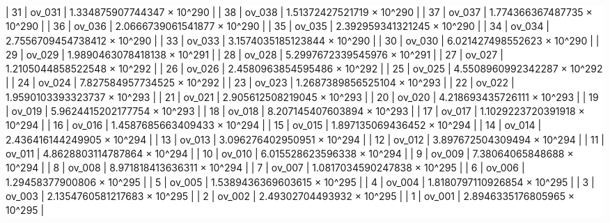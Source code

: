 | 31 | ov_031 | 1.334875907744347 × 10^290 |
| 38 | ov_038 | 1.51372427521719 × 10^290 |
| 37 | ov_037 | 1.774366367487735 × 10^290 |
| 36 | ov_036 | 2.0666739061541877 × 10^290 |
| 35 | ov_035 | 2.392959341321245 × 10^290 |
| 34 | ov_034 | 2.7556709454738412 × 10^290 |
| 33 | ov_033 | 3.1574035185123844 × 10^290 |
| 30 | ov_030 | 6.021427498552623 × 10^290 |
| 29 | ov_029 | 1.9890463078418138 × 10^291 |
| 28 | ov_028 | 5.2997672339545976 × 10^291 |
| 27 | ov_027 | 1.2105044858522548 × 10^292 |
| 26 | ov_026 | 2.4580963854595486 × 10^292 |
| 25 | ov_025 | 4.5508960992342287 × 10^292 |
| 24 | ov_024 | 7.827584957734525 × 10^292 |
| 23 | ov_023 | 1.2687389856525104 × 10^293 |
| 22 | ov_022 | 1.9590103393323737 × 10^293 |
| 21 | ov_021 | 2.905612508219045 × 10^293 |
| 20 | ov_020 | 4.218693435726111 × 10^293 |
| 19 | ov_019 | 5.9624415202177754 × 10^293 |
| 18 | ov_018 | 8.207145407603894 × 10^293 |
| 17 | ov_017 | 1.1029223720391918 × 10^294 |
| 16 | ov_016 | 1.4587685663409433 × 10^294 |
| 15 | ov_015 | 1.897135069436452 × 10^294 |
| 14 | ov_014 | 2.436416144249905 × 10^294 |
| 13 | ov_013 | 3.096276402950951 × 10^294 |
| 12 | ov_012 | 3.897672504309494 × 10^294 |
| 11 | ov_011 | 4.8628803114787864 × 10^294 |
| 10 | ov_010 | 6.015528623596338 × 10^294 |
| 9 | ov_009 | 7.38064065848688 × 10^294 |
| 8 | ov_008 | 8.971818413636311 × 10^294 |
| 7 | ov_007 | 1.0817034590247838 × 10^295 |
| 6 | ov_006 | 1.29458377900806 × 10^295 |
| 5 | ov_005 | 1.5389436369603615 × 10^295 |
| 4 | ov_004 | 1.8180797110926854 × 10^295 |
| 3 | ov_003 | 2.1354760581217683 × 10^295 |
| 2 | ov_002 | 2.49302704493932 × 10^295 |
| 1 | ov_001 | 2.8946335176805965 × 10^295 |

